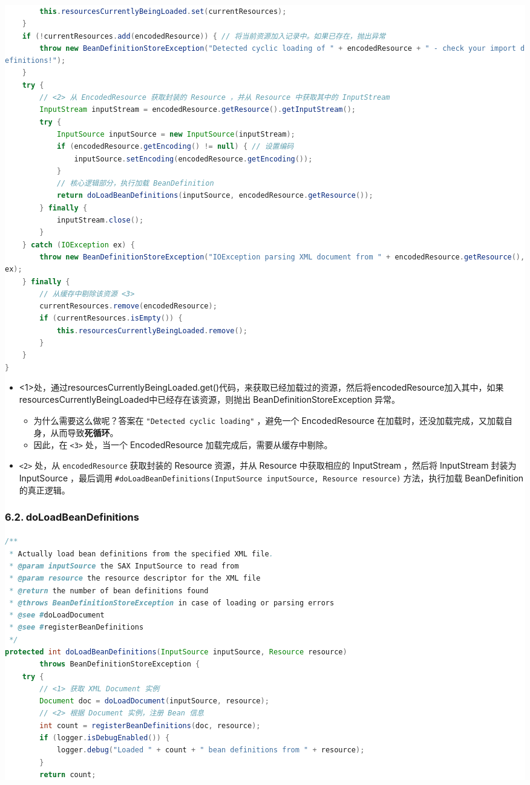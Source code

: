 ```java
		this.resourcesCurrentlyBeingLoaded.set(currentResources);
	}
	if (!currentResources.add(encodedResource)) { // 将当前资源加入记录中。如果已存在，抛出异常
		throw new BeanDefinitionStoreException("Detected cyclic loading of " + encodedResource + " - check your import definitions!");
	}
	try {
		// <2> 从 EncodedResource 获取封装的 Resource ，并从 Resource 中获取其中的 InputStream
		InputStream inputStream = encodedResource.getResource().getInputStream();
		try {
			InputSource inputSource = new InputSource(inputStream);
			if (encodedResource.getEncoding() != null) { // 设置编码
				inputSource.setEncoding(encodedResource.getEncoding());
			}
			// 核心逻辑部分，执行加载 BeanDefinition
			return doLoadBeanDefinitions(inputSource, encodedResource.getResource());
		} finally {
			inputStream.close();
		}
	} catch (IOException ex) {
		throw new BeanDefinitionStoreException("IOException parsing XML document from " + encodedResource.getResource(), ex);
	} finally {
		// 从缓存中剔除该资源 <3>
		currentResources.remove(encodedResource);
		if (currentResources.isEmpty()) {
			this.resourcesCurrentlyBeingLoaded.remove();
		}
	}
}
```

- <1>处，通过resourcesCurrentlyBeingLoaded.get()代码，来获取已经加载过的资源，然后将encodedResource加入其中，如果resourcesCurrentlyBeingLoaded中已经存在该资源，则抛出 BeanDefinitionStoreException 异常。
  - 为什么需要这么做呢？答案在 `"Detected cyclic loading"` ，避免一个 EncodedResource 在加载时，还没加载完成，又加载自身，从而导致**死循环**。
  - 因此，在 `<3>` 处，当一个 EncodedResource 加载完成后，需要从缓存中剔除。

- `<2>` 处，从 `encodedResource` 获取封装的 Resource 资源，并从 Resource 中获取相应的 InputStream ，然后将 InputStream 封装为 InputSource ，最后调用 `#doLoadBeanDefinitions(InputSource inputSource, Resource resource)` 方法，执行加载 BeanDefinition 的真正逻辑。

### 6.2. doLoadBeanDefinitions

```java
/**
 * Actually load bean definitions from the specified XML file.
 * @param inputSource the SAX InputSource to read from
 * @param resource the resource descriptor for the XML file
 * @return the number of bean definitions found
 * @throws BeanDefinitionStoreException in case of loading or parsing errors
 * @see #doLoadDocument
 * @see #registerBeanDefinitions
 */
protected int doLoadBeanDefinitions(InputSource inputSource, Resource resource)
		throws BeanDefinitionStoreException {
	try {
		// <1> 获取 XML Document 实例
		Document doc = doLoadDocument(inputSource, resource);
		// <2> 根据 Document 实例，注册 Bean 信息
		int count = registerBeanDefinitions(doc, resource);
		if (logger.isDebugEnabled()) {
			logger.debug("Loaded " + count + " bean definitions from " + resource);
		}
		return count;
```